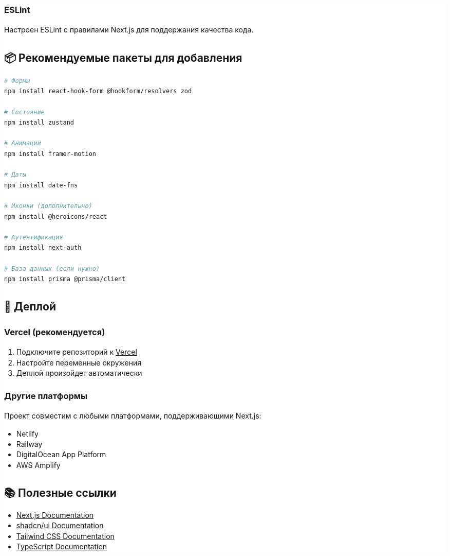 ### ESLint

Настроен ESLint с правилами Next.js для поддержания качества кода.

## 📦 Рекомендуемые пакеты для добавления

```bash
# Формы
npm install react-hook-form @hookform/resolvers zod

# Состояние
npm install zustand

# Анимации
npm install framer-motion

# Даты
npm install date-fns

# Иконки (дополнительно)
npm install @heroicons/react

# Аутентификация
npm install next-auth

# База данных (если нужно)
npm install prisma @prisma/client
```

## 🚀 Деплой

### Vercel (рекомендуется)

1. Подключите репозиторий к [Vercel](https://vercel.com)
2. Настройте переменные окружения
3. Деплой произойдет автоматически

### Другие платформы

Проект совместим с любыми платформами, поддерживающими Next.js:
- Netlify
- Railway
- DigitalOcean App Platform
- AWS Amplify

## 📚 Полезные ссылки

- [Next.js Documentation](https://nextjs.org/docs)
- [shadcn/ui Documentation](https://ui.shadcn.com)
- [Tailwind CSS Documentation](https://tailwindcss.com/docs)
- [TypeScript Documentation](https://www.typescriptlang.org/docs)

